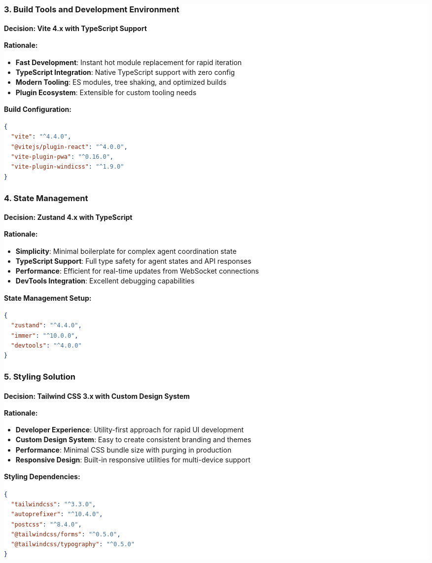 ### 3. Build Tools and Development Environment

**Decision: Vite 4.x with TypeScript Support**

**Rationale:**
- **Fast Development**: Instant hot module replacement for rapid iteration
- **TypeScript Integration**: Native TypeScript support with zero config
- **Modern Tooling**: ES modules, tree shaking, and optimized builds
- **Plugin Ecosystem**: Extensible for custom tooling needs

**Build Configuration:**
```json
{
  "vite": "^4.4.0",
  "@vitejs/plugin-react": "^4.0.0",
  "vite-plugin-pwa": "^0.16.0",
  "vite-plugin-windicss": "^1.9.0"
}
```

### 4. State Management

**Decision: Zustand 4.x with TypeScript**

**Rationale:**
- **Simplicity**: Minimal boilerplate for complex agent coordination state
- **TypeScript Support**: Full type safety for agent states and API responses
- **Performance**: Efficient for real-time updates from WebSocket connections
- **DevTools Integration**: Excellent debugging capabilities

**State Management Setup:**
```json
{
  "zustand": "^4.4.0",
  "immer": "^10.0.0",
  "devtools": "^4.0.0"
}
```

### 5. Styling Solution

**Decision: Tailwind CSS 3.x with Custom Design System**

**Rationale:**
- **Developer Experience**: Utility-first approach for rapid UI development
- **Custom Design System**: Easy to create consistent branding and themes
- **Performance**: Minimal CSS bundle size with purging in production
- **Responsive Design**: Built-in responsive utilities for multi-device support

**Styling Dependencies:**
```json
{
  "tailwindcss": "^3.3.0",
  "autoprefixer": "^10.4.0",
  "postcss": "^8.4.0",
  "@tailwindcss/forms": "^0.5.0",
  "@tailwindcss/typography": "^0.5.0"
}
```
